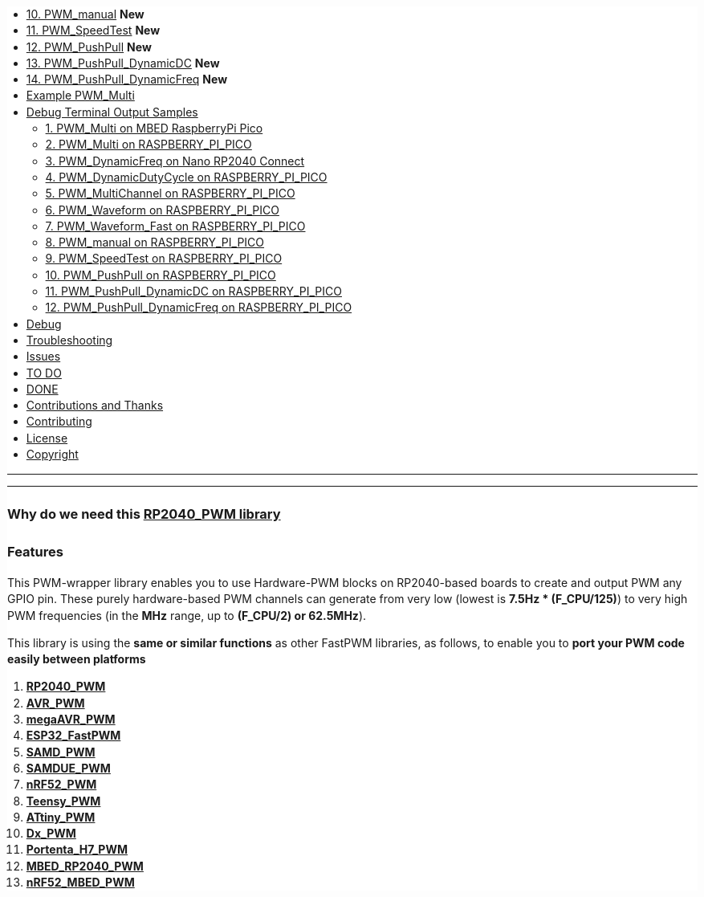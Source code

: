   * [10. PWM_manual](https://github.com/khoih-prog/RP2040_PWM/tree/main/examples/PWM_manual) **New**
  * [11. PWM_SpeedTest](https://github.com/khoih-prog/RP2040_PWM/tree/main/examples/PWM_SpeedTest) **New**
  * [12. PWM_PushPull](https://github.com/khoih-prog/RP2040_PWM/tree/main/examples/PWM_PushPull) **New**
  * [13. PWM_PushPull_DynamicDC](https://github.com/khoih-prog/RP2040_PWM/tree/main/examples/PWM_PushPull_DynamicDC) **New**
  * [14. PWM_PushPull_DynamicFreq](https://github.com/khoih-prog/RP2040_PWM/tree/main/examples/PWM_PushPull_DynamicFreq) **New**
* [Example PWM_Multi](#example-PWM_Multi)
* [Debug Terminal Output Samples](#debug-terminal-output-samples)
  * [ 1. PWM_Multi on MBED RaspberryPi Pico](#1-PWM_Multi-on-MBED-RaspberryPi-Pico)
  * [ 2. PWM_Multi on RASPBERRY_PI_PICO](#2-PWM_Multi-on-RASPBERRY_PI_PICO)
  * [ 3. PWM_DynamicFreq on Nano RP2040 Connect](#3-PWM_DynamicFreq-on-Nano-RP2040-Connect)
  * [ 4. PWM_DynamicDutyCycle on RASPBERRY_PI_PICO](#4-PWM_DynamicDutyCycle-on-RASPBERRY_PI_PICO)
  * [ 5. PWM_MultiChannel on RASPBERRY_PI_PICO](#5-PWM_MultiChannel-on-RASPBERRY_PI_PICO)
  * [ 6. PWM_Waveform on RASPBERRY_PI_PICO](#6-PWM_Waveform-on-RASPBERRY_PI_PICO)
  * [ 7. PWM_Waveform_Fast on RASPBERRY_PI_PICO](#7-PWM_Waveform_Fast-on-RASPBERRY_PI_PICO)
  * [ 8. PWM_manual on RASPBERRY_PI_PICO](#8-PWM_manual-on-RASPBERRY_PI_PICO)
  * [ 9. PWM_SpeedTest on RASPBERRY_PI_PICO](#9-PWM_SpeedTest-on-RASPBERRY_PI_PICO)
  * [10. PWM_PushPull on RASPBERRY_PI_PICO](#10-PWM_PushPull-on-RASPBERRY_PI_PICO)
  * [11. PWM_PushPull_DynamicDC on RASPBERRY_PI_PICO](#11-PWM_PushPull_DynamicDC-on-RASPBERRY_PI_PICO)
  * [12. PWM_PushPull_DynamicFreq on RASPBERRY_PI_PICO](#12-PWM_PushPull_DynamicFreq-on-RASPBERRY_PI_PICO)
* [Debug](#debug)
* [Troubleshooting](#troubleshooting)
* [Issues](#issues)
* [TO DO](#to-do)
* [DONE](#done)
* [Contributions and Thanks](#contributions-and-thanks)
* [Contributing](#contributing)
* [License](#license)
* [Copyright](#copyright)

---
---

### Why do we need this [RP2040_PWM library](https://github.com/khoih-prog/RP2040_PWM)

### Features

This PWM-wrapper library enables you to use Hardware-PWM blocks on RP2040-based boards to create and output PWM any GPIO pin. These purely hardware-based PWM channels can generate from very low (lowest is **7.5Hz * (F_CPU/125)**) to very high PWM frequencies (in the **MHz** range, up to **(F_CPU/2) or 62.5MHz**).

This library is using the **same or similar functions** as other FastPWM libraries, as follows, to enable you to **port your PWM code easily between platforms**

 1. [**RP2040_PWM**](https://github.com/khoih-prog/RP2040_PWM)
 2. [**AVR_PWM**](https://github.com/khoih-prog/AVR_PWM)
 3. [**megaAVR_PWM**](https://github.com/khoih-prog/megaAVR_PWM)
 4. [**ESP32_FastPWM**](https://github.com/khoih-prog/ESP32_FastPWM)
 5. [**SAMD_PWM**](https://github.com/khoih-prog/SAMD_PWM)
 6. [**SAMDUE_PWM**](https://github.com/khoih-prog/SAMDUE_PWM)
 7. [**nRF52_PWM**](https://github.com/khoih-prog/nRF52_PWM)
 8. [**Teensy_PWM**](https://github.com/khoih-prog/Teensy_PWM)
 9. [**ATtiny_PWM**](https://github.com/khoih-prog/ATtiny_PWM)
10. [**Dx_PWM**](https://github.com/khoih-prog/Dx_PWM)
11. [**Portenta_H7_PWM**](https://github.com/khoih-prog/Portenta_H7_PWM)
12. [**MBED_RP2040_PWM**](https://github.com/khoih-prog/MBED_RP2040_PWM)
13. [**nRF52_MBED_PWM**](https://github.com/khoih-prog/nRF52_MBED_PWM)
